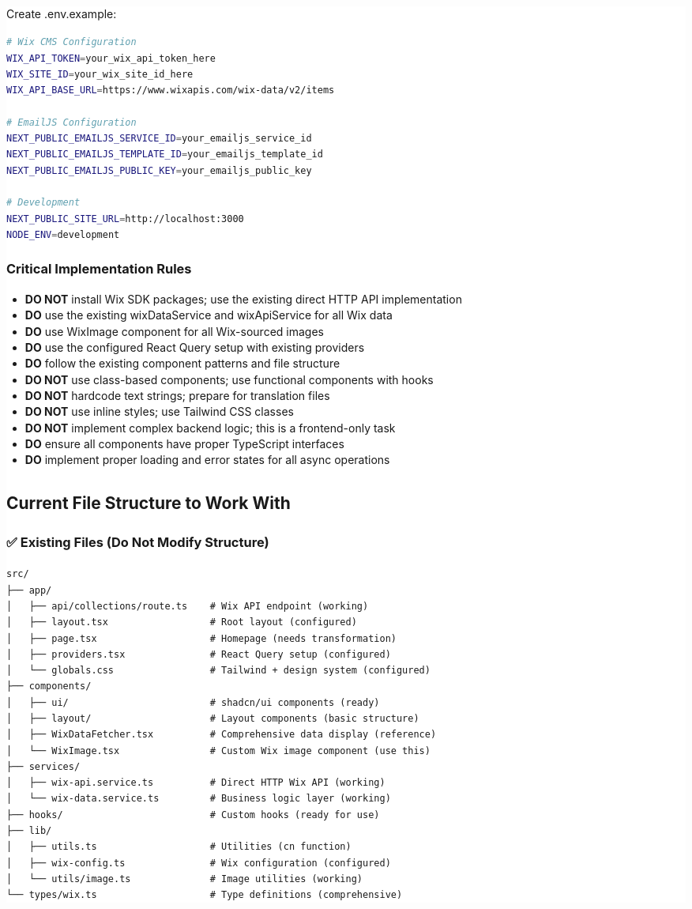 Create .env.example:

```bash
# Wix CMS Configuration
WIX_API_TOKEN=your_wix_api_token_here
WIX_SITE_ID=your_wix_site_id_here
WIX_API_BASE_URL=https://www.wixapis.com/wix-data/v2/items

# EmailJS Configuration
NEXT_PUBLIC_EMAILJS_SERVICE_ID=your_emailjs_service_id
NEXT_PUBLIC_EMAILJS_TEMPLATE_ID=your_emailjs_template_id
NEXT_PUBLIC_EMAILJS_PUBLIC_KEY=your_emailjs_public_key

# Development
NEXT_PUBLIC_SITE_URL=http://localhost:3000
NODE_ENV=development
```

### Critical Implementation Rules

- **DO NOT** install Wix SDK packages; use the existing direct HTTP API implementation
- **DO** use the existing wixDataService and wixApiService for all Wix data
- **DO** use WixImage component for all Wix-sourced images
- **DO** use the configured React Query setup with existing providers
- **DO** follow the existing component patterns and file structure
- **DO NOT** use class-based components; use functional components with hooks
- **DO NOT** hardcode text strings; prepare for translation files
- **DO NOT** use inline styles; use Tailwind CSS classes
- **DO NOT** implement complex backend logic; this is a frontend-only task
- **DO** ensure all components have proper TypeScript interfaces
- **DO** implement proper loading and error states for all async operations

## Current File Structure to Work With

### ✅ Existing Files (Do Not Modify Structure)

```
src/
├── app/
│   ├── api/collections/route.ts    # Wix API endpoint (working)
│   ├── layout.tsx                  # Root layout (configured)
│   ├── page.tsx                    # Homepage (needs transformation)
│   ├── providers.tsx               # React Query setup (configured)
│   └── globals.css                 # Tailwind + design system (configured)
├── components/
│   ├── ui/                         # shadcn/ui components (ready)
│   ├── layout/                     # Layout components (basic structure)
│   ├── WixDataFetcher.tsx          # Comprehensive data display (reference)
│   └── WixImage.tsx                # Custom Wix image component (use this)
├── services/
│   ├── wix-api.service.ts          # Direct HTTP Wix API (working)
│   └── wix-data.service.ts         # Business logic layer (working)
├── hooks/                          # Custom hooks (ready for use)
├── lib/
│   ├── utils.ts                    # Utilities (cn function)
│   ├── wix-config.ts               # Wix configuration (configured)
│   └── utils/image.ts              # Image utilities (working)
└── types/wix.ts                    # Type definitions (comprehensive)
```
